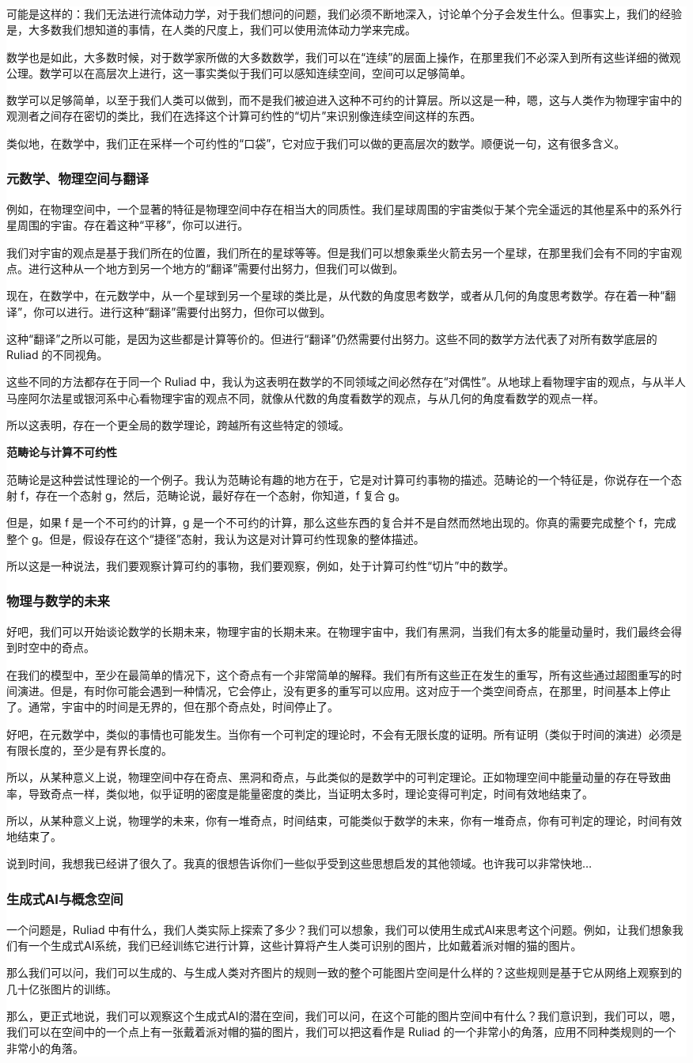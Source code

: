  可能是这样的：我们无法进行流体动力学，对于我们想问的问题，我们必须不断地深入，讨论单个分子会发生什么。但事实上，我们的经验是，大多数我们想知道的事情，在人类的尺度上，我们可以使用流体动力学来完成。

 数学也是如此，大多数时候，对于数学家所做的大多数数学，我们可以在“连续”的层面上操作，在那里我们不必深入到所有这些详细的微观公理。数学可以在高层次上进行，这一事实类似于我们可以感知连续空间，空间可以足够简单。

 数学可以足够简单，以至于我们人类可以做到，而不是我们被迫进入这种不可约的计算层。所以这是一种，嗯，这与人类作为物理宇宙中的观测者之间存在密切的类比，我们在选择这个计算可约性的“切片”来识别像连续空间这样的东西。

 类似地，在数学中，我们正在采样一个可约性的“口袋”，它对应于我们可以做的更高层次的数学。顺便说一句，这有很多含义。

### 元数学、物理空间与翻译 

 例如，在物理空间中，一个显著的特征是物理空间中存在相当大的同质性。我们星球周围的宇宙类似于某个完全遥远的其他星系中的系外行星周围的宇宙。存在着这种“平移”，你可以进行。

 我们对宇宙的观点是基于我们所在的位置，我们所在的星球等等。但是我们可以想象乘坐火箭去另一个星球，在那里我们会有不同的宇宙观点。进行这种从一个地方到另一个地方的“翻译”需要付出努力，但我们可以做到。

 现在，在数学中，在元数学中，从一个星球到另一个星球的类比是，从代数的角度思考数学，或者从几何的角度思考数学。存在着一种“翻译”，你可以进行。进行这种“翻译”需要付出努力，但你可以做到。

 这种“翻译”之所以可能，是因为这些都是计算等价的。但进行“翻译”仍然需要付出努力。这些不同的数学方法代表了对所有数学底层的 Ruliad 的不同视角。

 这些不同的方法都存在于同一个 Ruliad 中，我认为这表明在数学的不同领域之间必然存在“对偶性”。从地球上看物理宇宙的观点，与从半人马座阿尔法星或银河系中心看物理宇宙的观点不同，就像从代数的角度看数学的观点，与从几何的角度看数学的观点一样。

 所以这表明，存在一个更全局的数学理论，跨越所有这些特定的领域。

**范畴论与计算不可约性** 

 范畴论是这种尝试性理论的一个例子。我认为范畴论有趣的地方在于，它是对计算可约事物的描述。范畴论的一个特征是，你说存在一个态射 f，存在一个态射 g，然后，范畴论说，最好存在一个态射，你知道，f 复合 g。

 但是，如果 f 是一个不可约的计算，g 是一个不可约的计算，那么这些东西的复合并不是自然而然地出现的。你真的需要完成整个 f，完成整个 g。但是，假设存在这个“捷径”态射，我认为这是对计算可约性现象的整体描述。

 所以这是一种说法，我们要观察计算可约的事物，我们要观察，例如，处于计算可约性“切片”中的数学。

### 物理与数学的未来 

 好吧，我们可以开始谈论数学的长期未来，物理宇宙的长期未来。在物理宇宙中，我们有黑洞，当我们有太多的能量动量时，我们最终会得到时空中的奇点。

 在我们的模型中，至少在最简单的情况下，这个奇点有一个非常简单的解释。我们有所有这些正在发生的重写，所有这些通过超图重写的时间演进。但是，有时你可能会遇到一种情况，它会停止，没有更多的重写可以应用。这对应于一个类空间奇点，在那里，时间基本上停止了。通常，宇宙中的时间是无界的，但在那个奇点处，时间停止了。

 好吧，在元数学中，类似的事情也可能发生。当你有一个可判定的理论时，不会有无限长度的证明。所有证明（类似于时间的演进）必须是有限长度的，至少是有界长度的。

 所以，从某种意义上说，物理空间中存在奇点、黑洞和奇点，与此类似的是数学中的可判定理论。正如物理空间中能量动量的存在导致曲率，导致奇点一样，类似地，似乎证明的密度是能量密度的类比，当证明太多时，理论变得可判定，时间有效地结束了。

 所以，从某种意义上说，物理学的未来，你有一堆奇点，时间结束，可能类似于数学的未来，你有一堆奇点，你有可判定的理论，时间有效地结束了。

 说到时间，我想我已经讲了很久了。我真的很想告诉你们一些似乎受到这些思想启发的其他领域。也许我可以非常快地…

### 生成式AI与概念空间 

 一个问题是，Ruliad 中有什么，我们人类实际上探索了多少？我们可以想象，我们可以使用生成式AI来思考这个问题。例如，让我们想象我们有一个生成式AI系统，我们已经训练它进行计算，这些计算将产生人类可识别的图片，比如戴着派对帽的猫的图片。

 那么我们可以问，我们可以生成的、与生成人类对齐图片的规则一致的整个可能图片空间是什么样的？这些规则是基于它从网络上观察到的几十亿张图片的训练。

 那么，更正式地说，我们可以观察这个生成式AI的潜在空间，我们可以问，在这个可能的图片空间中有什么？我们意识到，我们可以，嗯，我们可以在空间中的一个点上有一张戴着派对帽的猫的图片，我们可以把这看作是 Ruliad 的一个非常小的角落，应用不同种类规则的一个非常小的角落。
